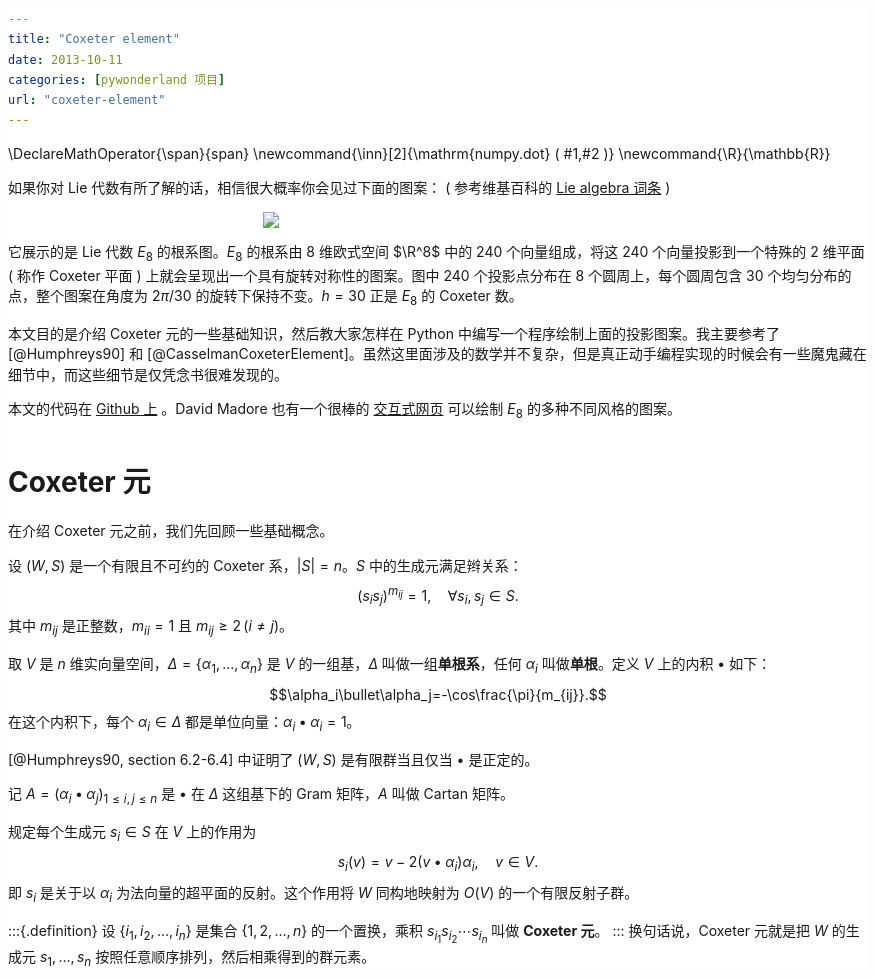 ```yaml
---
title: "Coxeter element"
date: 2013-10-11
categories: [pywonderland 项目]
url: "coxeter-element"
---
```

\DeclareMathOperator{\span}{span}
\newcommand{\inn}[2]{\mathrm{numpy.dot} ( #1,#2 )}
\newcommand{\R}{\mathbb{R}}

如果你对 Lie 代数有所了解的话，相信很大概率你会见过下面的图案： ( 参考维基百科的 [Lie algebra 词条](https://en.wikipedia.org/wiki/Lie_algebra) )

<img style="margin:0px auto;display: block" src="/images/coxeter-element/e8.svg" width="350"/>

它展示的是 Lie 代数 $E_8$ 的根系图。$E_8$ 的根系由 8 维欧式空间 $\R^8$ 中的 240 个向量组成，将这 240 个向量投影到一个特殊的 2 维平面 ( 称作 Coxeter 平面 ) 上就会呈现出一个具有旋转对称性的图案。图中 240 个投影点分布在 8 个圆周上，每个圆周包含 30 个均匀分布的点，整个图案在角度为 $2\pi/30$ 的旋转下保持不变。$h=30$ 正是 $E_8$ 的 Coxeter 数。

本文目的是介绍 Coxeter 元的一些基础知识，然后教大家怎样在 Python 中编写一个程序绘制上面的投影图案。我主要参考了 [@Humphreys90] 和 [@CasselmanCoxeterElement]。虽然这里面涉及的数学并不复杂，但是真正动手编程实现的时候会有一些魔鬼藏在细节中，而这些细节是仅凭念书很难发现的。

本文的代码在 [Github 上](https://github.com/neozhaoliang/pywonderland/raw/master/src/misc/E8.py) 。David Madore 也有一个很棒的 [交互式网页](http://www.madore.org/~david/math/e8w.html) 可以绘制 $E_8$ 的多种不同风格的图案。



# Coxeter 元

在介绍 Coxeter 元之前，我们先回顾一些基础概念。

设 $(W,S)$ 是一个有限且不可约的 Coxeter 系，$|S|=n$。$S$ 中的生成元满足辫关系：
$$(s_is_j)^{m_{ij}}=1,\quad \forall s_i,s_j\in S.$$
其中 $m_{ij}$ 是正整数，$m_{ii}=1$ 且 $m_{ij}\geq2\,(i\ne j)$。

取 $V$ 是 $n$ 维实向量空间，$\Delta=\{\alpha_1,\ldots,\alpha_n\}$ 是 $V$ 的一组基，$\Delta$ 叫做一组**单根系**，任何 $\alpha_i$ 叫做**单根**。定义 $V$ 上的内积 $\bullet$ 如下：
$$\alpha_i\bullet\alpha_j=-\cos\frac{\pi}{m_{ij}}.$$
在这个内积下，每个 $\alpha_i\in\Delta$ 都是单位向量：$\alpha_i\bullet\alpha_i=1$。

[@Humphreys90, section 6.2-6.4] 中证明了 $( W,S )$ 是有限群当且仅当 $\bullet$ 是正定的。

记 $A= ( \alpha_i\bullet\alpha_j )_{1\leq i,j\leq n}$ 是 $\bullet$ 在 $\Delta$ 这组基下的 Gram 矩阵，$A$ 叫做 Cartan 矩阵。

规定每个生成元 $s_i\in S$ 在 $V$ 上的作用为
$$s_i ( v ) = v - 2 ( v\bullet\alpha_i ) \alpha_i,\quad v\in V.$$
即 $s_i$ 是关于以 $\alpha_i$ 为法向量的超平面的反射。这个作用将 $W$ 同构地映射为 $O ( V )$ 的一个有限反射子群。

:::{.definition}
设 $\{i_1,i_2,\ldots,i_n\}$ 是集合 $\{1,2,\ldots,n\}$ 的一个置换，乘积 $s_{i_1}s_{i_2}\cdots s_{i_n}$ 叫做 **Coxeter 元**。
:::
换句话说，Coxeter 元就是把 $W$ 的生成元 $s_1,\ldots,s_n$ 按照任意顺序排列，然后相乘得到的群元素。
